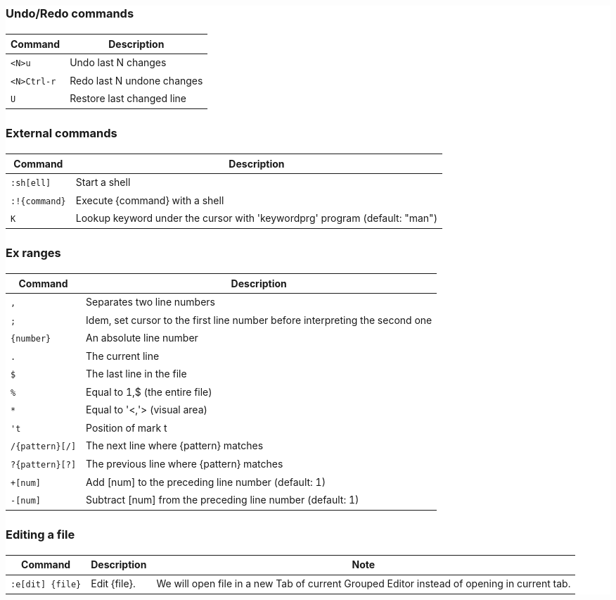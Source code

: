 ### Undo/Redo commands

| Command     | Description                |
| ----------- | -------------------------- |
| `<N>u`      | Undo last N changes        |
| `<N>Ctrl-r` | Redo last N undone changes |
| `U`         | Restore last changed line  |

### External commands

| Command       | Description                                                                |
| ------------- | -------------------------------------------------------------------------- |
| `:sh[ell]`    | Start a shell                                                              |
| `:!{command}` | Execute {command} with a shell                                             |
| `K`           | Lookup keyword under the cursor with 'keywordprg' program (default: "man") |

### Ex ranges

| Command         | Description                                                                  |
| --------------- | ---------------------------------------------------------------------------- |
| `,`             | Separates two line numbers                                                   |
| `;`             | Idem, set cursor to the first line number before interpreting the second one |
| `{number}`      | An absolute line number                                                      |
| `.`             | The current line                                                             |
| `$`             | The last line in the file                                                    |
| `%`             | Equal to 1,$ (the entire file)                                               |
| `*`             | Equal to '<,'> (visual area)                                                 |
| `'t`            | Position of mark t                                                           |
| `/{pattern}[/]` | The next line where {pattern} matches                                        |
| `?{pattern}[?]` | The previous line where {pattern} matches                                    |
| `+[num]`        | Add [num] to the preceding line number (default: 1)                          |
| `-[num]`        | Subtract [num] from the preceding line number (default: 1)                   |

### Editing a file

| Command          | Description  | Note                                                                                        |
| ---------------- | ------------ | ------------------------------------------------------------------------------------------- |
| `:e[dit] {file}` | Edit {file}. | We will open file in a new Tab of current Grouped Editor instead of opening in current tab. |
